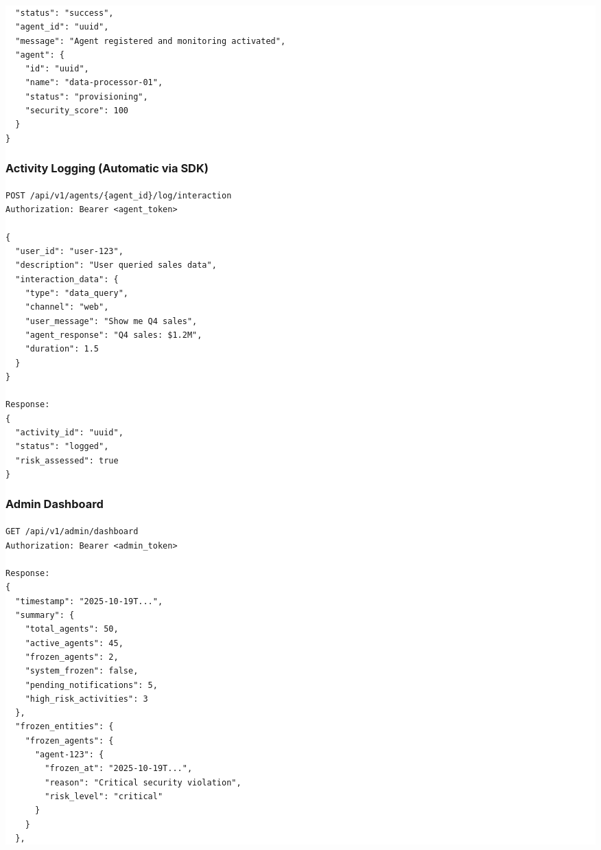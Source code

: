 ```http
  "status": "success",
  "agent_id": "uuid",
  "message": "Agent registered and monitoring activated",
  "agent": {
    "id": "uuid",
    "name": "data-processor-01",
    "status": "provisioning",
    "security_score": 100
  }
}
```

### Activity Logging (Automatic via SDK)

```http
POST /api/v1/agents/{agent_id}/log/interaction
Authorization: Bearer <agent_token>

{
  "user_id": "user-123",
  "description": "User queried sales data",
  "interaction_data": {
    "type": "data_query",
    "channel": "web",
    "user_message": "Show me Q4 sales",
    "agent_response": "Q4 sales: $1.2M",
    "duration": 1.5
  }
}

Response:
{
  "activity_id": "uuid",
  "status": "logged",
  "risk_assessed": true
}
```

### Admin Dashboard

```http
GET /api/v1/admin/dashboard
Authorization: Bearer <admin_token>

Response:
{
  "timestamp": "2025-10-19T...",
  "summary": {
    "total_agents": 50,
    "active_agents": 45,
    "frozen_agents": 2,
    "system_frozen": false,
    "pending_notifications": 5,
    "high_risk_activities": 3
  },
  "frozen_entities": {
    "frozen_agents": {
      "agent-123": {
        "frozen_at": "2025-10-19T...",
        "reason": "Critical security violation",
        "risk_level": "critical"
      }
    }
  },
```